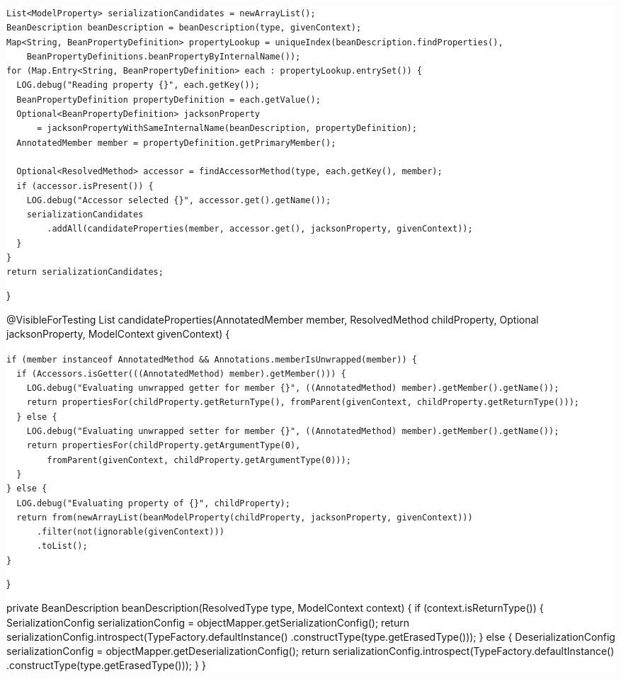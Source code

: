     List<ModelProperty> serializationCandidates = newArrayList();
    BeanDescription beanDescription = beanDescription(type, givenContext);
    Map<String, BeanPropertyDefinition> propertyLookup = uniqueIndex(beanDescription.findProperties(),
        BeanPropertyDefinitions.beanPropertyByInternalName());
    for (Map.Entry<String, BeanPropertyDefinition> each : propertyLookup.entrySet()) {
      LOG.debug("Reading property {}", each.getKey());
      BeanPropertyDefinition propertyDefinition = each.getValue();
      Optional<BeanPropertyDefinition> jacksonProperty
          = jacksonPropertyWithSameInternalName(beanDescription, propertyDefinition);
      AnnotatedMember member = propertyDefinition.getPrimaryMember();

      Optional<ResolvedMethod> accessor = findAccessorMethod(type, each.getKey(), member);
      if (accessor.isPresent()) {
        LOG.debug("Accessor selected {}", accessor.get().getName());
        serializationCandidates
            .addAll(candidateProperties(member, accessor.get(), jacksonProperty, givenContext));
      }
    }
    return serializationCandidates;
  }

  @VisibleForTesting
  List<ModelProperty> candidateProperties(AnnotatedMember member,
        ResolvedMethod childProperty,
        Optional<BeanPropertyDefinition> jacksonProperty,
        ModelContext givenContext) {

    if (member instanceof AnnotatedMethod && Annotations.memberIsUnwrapped(member)) {
      if (Accessors.isGetter(((AnnotatedMethod) member).getMember())) {
        LOG.debug("Evaluating unwrapped getter for member {}", ((AnnotatedMethod) member).getMember().getName());
        return propertiesFor(childProperty.getReturnType(), fromParent(givenContext, childProperty.getReturnType()));
      } else {
        LOG.debug("Evaluating unwrapped setter for member {}", ((AnnotatedMethod) member).getMember().getName());
        return propertiesFor(childProperty.getArgumentType(0),
            fromParent(givenContext, childProperty.getArgumentType(0)));
      }
    } else {
      LOG.debug("Evaluating property of {}", childProperty);
      return from(newArrayList(beanModelProperty(childProperty, jacksonProperty, givenContext)))
          .filter(not(ignorable(givenContext)))
          .toList();
    }
  }

  private BeanDescription beanDescription(ResolvedType type, ModelContext context) {
    if (context.isReturnType()) {
      SerializationConfig serializationConfig = objectMapper.getSerializationConfig();
      return serializationConfig.introspect(TypeFactory.defaultInstance()
          .constructType(type.getErasedType()));
    } else {
      DeserializationConfig serializationConfig = objectMapper.getDeserializationConfig();
      return serializationConfig.introspect(TypeFactory.defaultInstance()
          .constructType(type.getErasedType()));
    }
  }
